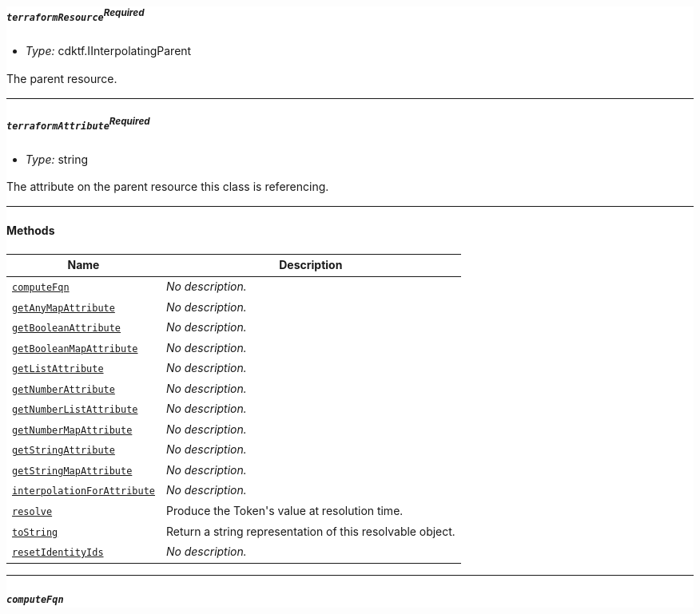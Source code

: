 
##### `terraformResource`<sup>Required</sup> <a name="terraformResource" id="@cdktf/provider-azurerm.eventhubNamespace.EventhubNamespaceIdentityOutputReference.Initializer.parameter.terraformResource"></a>

- *Type:* cdktf.IInterpolatingParent

The parent resource.

---

##### `terraformAttribute`<sup>Required</sup> <a name="terraformAttribute" id="@cdktf/provider-azurerm.eventhubNamespace.EventhubNamespaceIdentityOutputReference.Initializer.parameter.terraformAttribute"></a>

- *Type:* string

The attribute on the parent resource this class is referencing.

---

#### Methods <a name="Methods" id="Methods"></a>

| **Name** | **Description** |
| --- | --- |
| <code><a href="#@cdktf/provider-azurerm.eventhubNamespace.EventhubNamespaceIdentityOutputReference.computeFqn">computeFqn</a></code> | *No description.* |
| <code><a href="#@cdktf/provider-azurerm.eventhubNamespace.EventhubNamespaceIdentityOutputReference.getAnyMapAttribute">getAnyMapAttribute</a></code> | *No description.* |
| <code><a href="#@cdktf/provider-azurerm.eventhubNamespace.EventhubNamespaceIdentityOutputReference.getBooleanAttribute">getBooleanAttribute</a></code> | *No description.* |
| <code><a href="#@cdktf/provider-azurerm.eventhubNamespace.EventhubNamespaceIdentityOutputReference.getBooleanMapAttribute">getBooleanMapAttribute</a></code> | *No description.* |
| <code><a href="#@cdktf/provider-azurerm.eventhubNamespace.EventhubNamespaceIdentityOutputReference.getListAttribute">getListAttribute</a></code> | *No description.* |
| <code><a href="#@cdktf/provider-azurerm.eventhubNamespace.EventhubNamespaceIdentityOutputReference.getNumberAttribute">getNumberAttribute</a></code> | *No description.* |
| <code><a href="#@cdktf/provider-azurerm.eventhubNamespace.EventhubNamespaceIdentityOutputReference.getNumberListAttribute">getNumberListAttribute</a></code> | *No description.* |
| <code><a href="#@cdktf/provider-azurerm.eventhubNamespace.EventhubNamespaceIdentityOutputReference.getNumberMapAttribute">getNumberMapAttribute</a></code> | *No description.* |
| <code><a href="#@cdktf/provider-azurerm.eventhubNamespace.EventhubNamespaceIdentityOutputReference.getStringAttribute">getStringAttribute</a></code> | *No description.* |
| <code><a href="#@cdktf/provider-azurerm.eventhubNamespace.EventhubNamespaceIdentityOutputReference.getStringMapAttribute">getStringMapAttribute</a></code> | *No description.* |
| <code><a href="#@cdktf/provider-azurerm.eventhubNamespace.EventhubNamespaceIdentityOutputReference.interpolationForAttribute">interpolationForAttribute</a></code> | *No description.* |
| <code><a href="#@cdktf/provider-azurerm.eventhubNamespace.EventhubNamespaceIdentityOutputReference.resolve">resolve</a></code> | Produce the Token's value at resolution time. |
| <code><a href="#@cdktf/provider-azurerm.eventhubNamespace.EventhubNamespaceIdentityOutputReference.toString">toString</a></code> | Return a string representation of this resolvable object. |
| <code><a href="#@cdktf/provider-azurerm.eventhubNamespace.EventhubNamespaceIdentityOutputReference.resetIdentityIds">resetIdentityIds</a></code> | *No description.* |

---

##### `computeFqn` <a name="computeFqn" id="@cdktf/provider-azurerm.eventhubNamespace.EventhubNamespaceIdentityOutputReference.computeFqn"></a>
